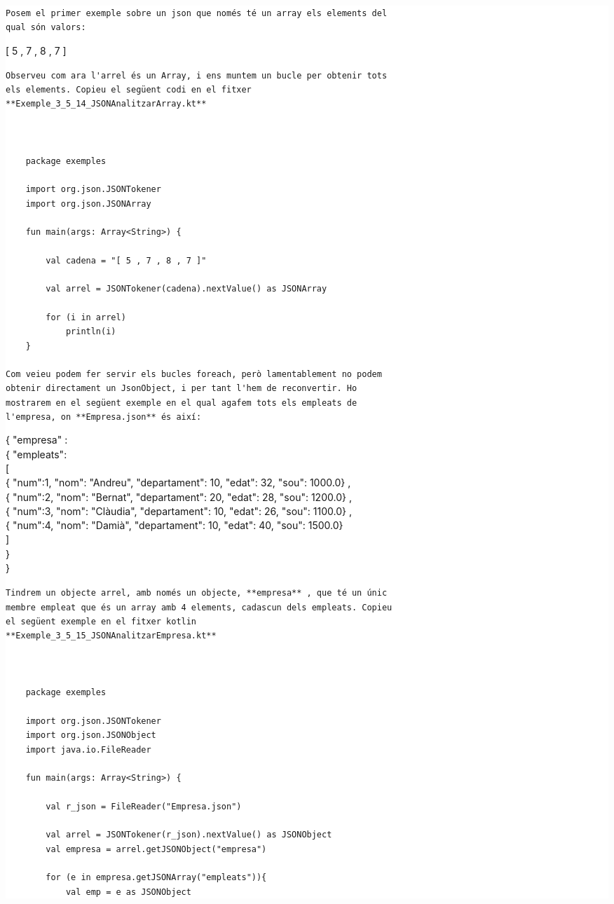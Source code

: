 ```
Posem el primer exemple sobre un json que només té un array els elements del
qual són valors:
```
[ 5 , 7 , 8 , 7 ]
```
Observeu com ara l'arrel és un Array, i ens muntem un bucle per obtenir tots
els elements. Copieu el següent codi en el fitxer
**Exemple_3_5_14_JSONAnalitzarArray.kt**

    
    
    package exemples
    
    import org.json.JSONTokener
    import org.json.JSONArray
    
    fun main(args: Array<String>) {
    
        val cadena = "[ 5 , 7 , 8 , 7 ]"
    
        val arrel = JSONTokener(cadena).nextValue() as JSONArray
    
        for (i in arrel)
            println(i)
    }

Com veieu podem fer servir els bucles foreach, però lamentablement no podem
obtenir directament un JsonObject, i per tant l'hem de reconvertir. Ho
mostrarem en el següent exemple en el qual agafem tots els empleats de
l'empresa, on **Empresa.json** és així:
```
{ "empresa" :  
    { "empleats":  
      [  
        { "num":1, "nom": "Andreu", "departament": 10, "edat": 32, "sou": 1000.0} ,  
        { "num":2, "nom": "Bernat", "departament": 20, "edat": 28, "sou": 1200.0} ,  
        { "num":3, "nom": "Clàudia", "departament": 10, "edat": 26, "sou": 1100.0} ,  
        { "num":4, "nom": "Damià", "departament": 10, "edat": 40, "sou": 1500.0}  
       ]  
    }     
}
```
Tindrem un objecte arrel, amb només un objecte, **empresa** , que té un únic
membre empleat que és un array amb 4 elements, cadascun dels empleats. Copieu
el següent exemple en el fitxer kotlin
**Exemple_3_5_15_JSONAnalitzarEmpresa.kt**

    
    
    package exemples
    
    import org.json.JSONTokener
    import org.json.JSONObject
    import java.io.FileReader
    
    fun main(args: Array<String>) {
    
        val r_json = FileReader("Empresa.json")
    
        val arrel = JSONTokener(r_json).nextValue() as JSONObject
        val empresa = arrel.getJSONObject("empresa")
    
        for (e in empresa.getJSONArray("empleats")){
            val emp = e as JSONObject
```